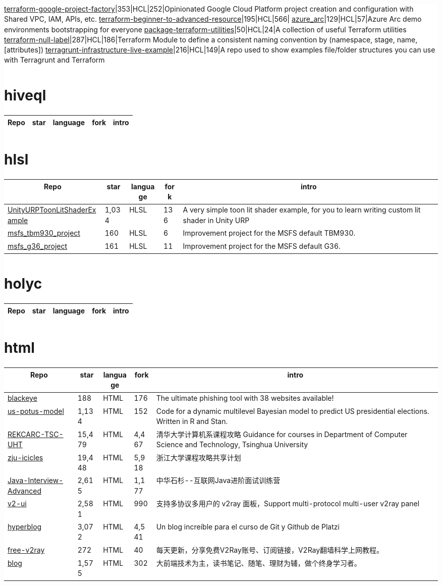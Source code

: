 [terraform-google-project-factory](https://github.com/terraform-google-modules/terraform-google-project-factory)|353|HCL|252|Opinionated Google Cloud Platform project creation and configuration with Shared VPC, IAM, APIs, etc.
[terraform-beginner-to-advanced-resource](https://github.com/zealvora/terraform-beginner-to-advanced-resource)|195|HCL|566|
[azure_arc](https://github.com/microsoft/azure_arc)|129|HCL|57|Azure Arc demo environments bootstrapping for everyone
[package-terraform-utilities](https://github.com/gruntwork-io/package-terraform-utilities)|50|HCL|24|A collection of useful Terraform utilities
[terraform-null-label](https://github.com/cloudposse/terraform-null-label)|287|HCL|186|Terraform Module to define a consistent naming convention by (namespace, stage, name, [attributes])
[terragrunt-infrastructure-live-example](https://github.com/gruntwork-io/terragrunt-infrastructure-live-example)|216|HCL|149|A repo used to show examples file/folder structures you can use with Terragrunt and Terraform


# hiveql

Repo|star|language|fork|intro
-|-|-|-|-



# hlsl

Repo|star|language|fork|intro
-|-|-|-|-
[UnityURPToonLitShaderExample](https://github.com/ColinLeung-NiloCat/UnityURPToonLitShaderExample)|1,034|HLSL|136|A very simple toon lit shader example, for you to learn writing custom lit shader in Unity URP
[msfs_tbm930_project](https://github.com/guifarias31/msfs_tbm930_project)|160|HLSL|6|Improvement project for the MSFS default TBM930.
[msfs_g36_project](https://github.com/TheFrett/msfs_g36_project)|161|HLSL|11|Improvement project for the MSFS default G36.


# holyc

Repo|star|language|fork|intro
-|-|-|-|-



# html

Repo|star|language|fork|intro
-|-|-|-|-
[blackeye](https://github.com/An0nUD4Y/blackeye)|188|HTML|176|The ultimate phishing tool with 38 websites available!
[us-potus-model](https://github.com/TheEconomist/us-potus-model)|1,134|HTML|152|Code for a dynamic multilevel Bayesian model to predict US presidential elections. Written in R and Stan.
[REKCARC-TSC-UHT](https://github.com/PKUanonym/REKCARC-TSC-UHT)|15,479|HTML|4,467|清华大学计算机系课程攻略 Guidance for courses in Department of Computer Science and Technology, Tsinghua University
[zju-icicles](https://github.com/QSCTech/zju-icicles)|19,448|HTML|5,918|浙江大学课程攻略共享计划
[Java-Interview-Advanced](https://github.com/shishan100/Java-Interview-Advanced)|2,615|HTML|1,177|中华石杉--互联网Java进阶面试训练营
[v2-ui](https://github.com/sprov065/v2-ui)|2,581|HTML|990|支持多协议多用户的 v2ray 面板，Support multi-protocol multi-user v2ray panel
[hyperblog](https://github.com/freddier/hyperblog)|3,072|HTML|4,541|Un blog increíble para el curso de Git y Github de Platzi
[free-v2ray](https://github.com/iwxf/free-v2ray)|272|HTML|40|每天更新，分享免费V2Ray账号、订阅链接，V2Ray翻墙科学上网教程。
[blog](https://github.com/biaochenxuying/blog)|1,575|HTML|302|大前端技术为主，读书笔记、随笔、理财为辅，做个终身学习者。